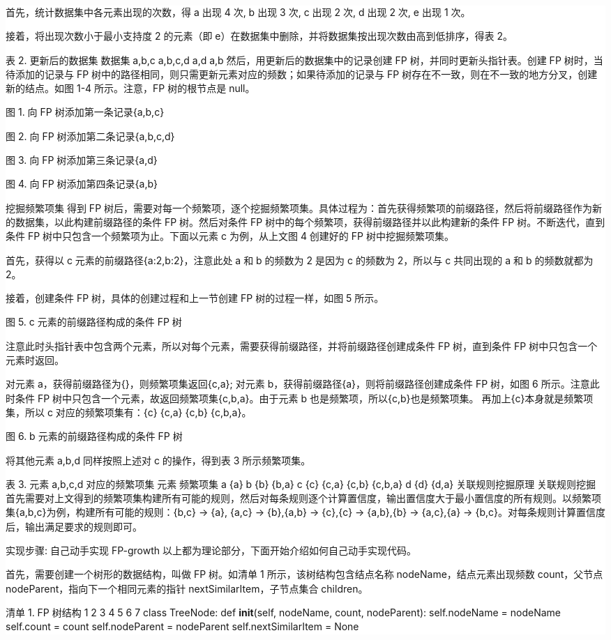 首先，统计数据集中各元素出现的次数，得 a 出现 4 次, b 出现 3 次, c 出现 2 次, d 出现 2 次, e 出现 1 次。

接着，将出现次数小于最小支持度 2 的元素（即 e）在数据集中删除，并将数据集按出现次数由高到低排序，得表 2。

表 2. 更新后的数据集
数据集
a,b,c
a,b,c,d
a,d
a,b
然后，用更新后的数据集中的记录创建 FP 树，并同时更新头指针表。创建 FP 树时，当待添加的记录与 FP 树中的路径相同，则只需更新元素对应的频数；如果待添加的记录与 FP 树存在不一致，则在不一致的地方分叉，创建新的结点。如图 1-4 所示。注意，FP 树的根节点是 null。

图 1. 向 FP 树添加第一条记录{a,b,c}

图 2. 向 FP 树添加第二条记录{a,b,c,d}

图 3. 向 FP 树添加第三条记录{a,d}

图 4. 向 FP 树添加第四条记录{a,b}

挖掘频繁项集
得到 FP 树后，需要对每一个频繁项，逐个挖掘频繁项集。具体过程为：首先获得频繁项的前缀路径，然后将前缀路径作为新的数据集，以此构建前缀路径的条件 FP 树。然后对条件 FP 树中的每个频繁项，获得前缀路径并以此构建新的条件 FP 树。不断迭代，直到条件 FP 树中只包含一个频繁项为止。下面以元素 c 为例，从上文图 4 创建好的 FP 树中挖掘频繁项集。

首先，获得以 c 元素的前缀路径{a:2,b:2}，注意此处 a 和 b 的频数为 2 是因为 c 的频数为 2，所以与 c 共同出现的 a 和 b 的频数就都为 2。

接着，创建条件 FP 树，具体的创建过程和上一节创建 FP 树的过程一样，如图 5 所示。

图 5. c 元素的前缀路径构成的条件 FP 树

注意此时头指针表中包含两个元素，所以对每个元素，需要获得前缀路径，并将前缀路径创建成条件 FP 树，直到条件 FP 树中只包含一个元素时返回。

对元素 a，获得前缀路径为{}，则频繁项集返回{c,a};
对元素 b，获得前缀路径{a}，则将前缀路径创建成条件 FP 树，如图 6 所示。注意此时条件 FP 树中只包含一个元素，故返回频繁项集{c,b,a}。由于元素 b 也是频繁项，所以{c,b}也是频繁项集。
再加上{c}本身就是频繁项集，所以 c 对应的频繁项集有：{c} {c,a} {c,b} {c,b,a}。

图 6. b 元素的前缀路径构成的条件 FP 树

将其他元素 a,b,d 同样按照上述对 c 的操作，得到表 3 所示频繁项集。

表 3. 元素 a,b,c,d 对应的频繁项集
元素	频繁项集
a	{a}
b	{b} {b,a}
c	{c} {c,a} {c,b} {c,b,a}
d	{d} {d,a}
关联规则挖掘原理
关联规则挖掘首先需要对上文得到的频繁项集构建所有可能的规则，然后对每条规则逐个计算置信度，输出置信度大于最小置信度的所有规则。以频繁项集{a,b,c}为例，构建所有可能的规则：{b,c} -> {a}, {a,c} -> {b},{a,b} -> {c},{c} -> {a,b},{b} -> {a,c},{a} -> {b,c}。对每条规则计算置信度后，输出满足要求的规则即可。

实现步骤: 自己动手实现 FP-growth
以上都为理论部分，下面开始介绍如何自己动手实现代码。

首先，需要创建一个树形的数据结构，叫做 FP 树。如清单 1 所示，该树结构包含结点名称 nodeName，结点元素出现频数 count，父节点 nodeParent，指向下一个相同元素的指针 nextSimilarItem，子节点集合 children。

清单 1. FP 树结构
1
2
3
4
5
6
7
class TreeNode:
    def __init__(self, nodeName, count, nodeParent):
        self.nodeName = nodeName
        self.count = count
        self.nodeParent = nodeParent
        self.nextSimilarItem = None